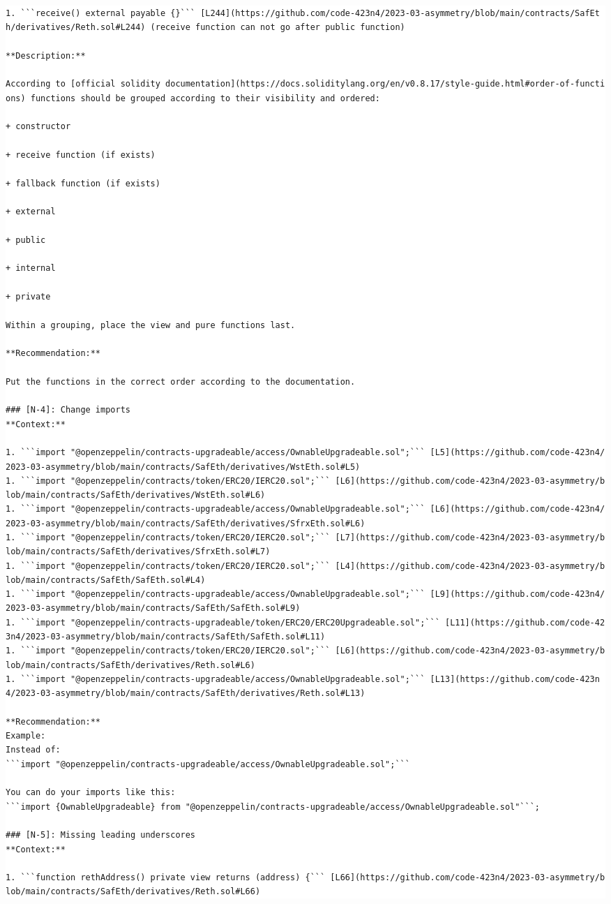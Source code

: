 ```
1. ```receive() external payable {}``` [L244](https://github.com/code-423n4/2023-03-asymmetry/blob/main/contracts/SafEth/derivatives/Reth.sol#L244) (receive function can not go after public function)

**Description:**

According to [official solidity documentation](https://docs.soliditylang.org/en/v0.8.17/style-guide.html#order-of-functions) functions should be grouped according to their visibility and ordered:

+ constructor

+ receive function (if exists)

+ fallback function (if exists)

+ external

+ public

+ internal

+ private

Within a grouping, place the view and pure functions last.

**Recommendation:**

Put the functions in the correct order according to the documentation.

### [N-4]: Change imports
**Context:**

1. ```import "@openzeppelin/contracts-upgradeable/access/OwnableUpgradeable.sol";``` [L5](https://github.com/code-423n4/2023-03-asymmetry/blob/main/contracts/SafEth/derivatives/WstEth.sol#L5) 
1. ```import "@openzeppelin/contracts/token/ERC20/IERC20.sol";``` [L6](https://github.com/code-423n4/2023-03-asymmetry/blob/main/contracts/SafEth/derivatives/WstEth.sol#L6) 
1. ```import "@openzeppelin/contracts-upgradeable/access/OwnableUpgradeable.sol";``` [L6](https://github.com/code-423n4/2023-03-asymmetry/blob/main/contracts/SafEth/derivatives/SfrxEth.sol#L6) 
1. ```import "@openzeppelin/contracts/token/ERC20/IERC20.sol";``` [L7](https://github.com/code-423n4/2023-03-asymmetry/blob/main/contracts/SafEth/derivatives/SfrxEth.sol#L7) 
1. ```import "@openzeppelin/contracts/token/ERC20/IERC20.sol";``` [L4](https://github.com/code-423n4/2023-03-asymmetry/blob/main/contracts/SafEth/SafEth.sol#L4)
1. ```import "@openzeppelin/contracts-upgradeable/access/OwnableUpgradeable.sol";``` [L9](https://github.com/code-423n4/2023-03-asymmetry/blob/main/contracts/SafEth/SafEth.sol#L9) 
1. ```import "@openzeppelin/contracts-upgradeable/token/ERC20/ERC20Upgradeable.sol";``` [L11](https://github.com/code-423n4/2023-03-asymmetry/blob/main/contracts/SafEth/SafEth.sol#L11) 
1. ```import "@openzeppelin/contracts/token/ERC20/IERC20.sol";``` [L6](https://github.com/code-423n4/2023-03-asymmetry/blob/main/contracts/SafEth/derivatives/Reth.sol#L6) 
1. ```import "@openzeppelin/contracts-upgradeable/access/OwnableUpgradeable.sol";``` [L13](https://github.com/code-423n4/2023-03-asymmetry/blob/main/contracts/SafEth/derivatives/Reth.sol#L13) 

**Recommendation:**
Example:
Instead of:
```import "@openzeppelin/contracts-upgradeable/access/OwnableUpgradeable.sol";```

You can do your imports like this:
```import {OwnableUpgradeable} from "@openzeppelin/contracts-upgradeable/access/OwnableUpgradeable.sol"```;

### [N-5]: Missing leading underscores
**Context:**

1. ```function rethAddress() private view returns (address) {``` [L66](https://github.com/code-423n4/2023-03-asymmetry/blob/main/contracts/SafEth/derivatives/Reth.sol#L66) 
```